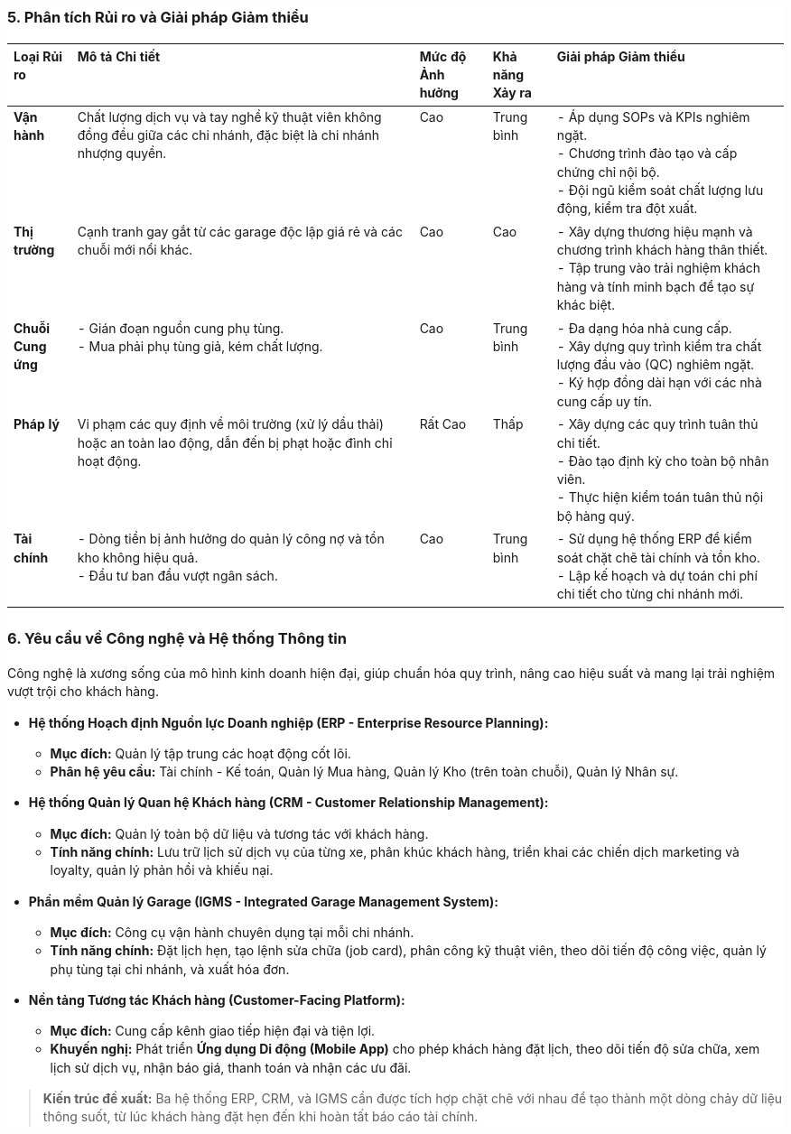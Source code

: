 ### 5. Phân tích Rủi ro và Giải pháp Giảm thiểu

| Loại Rủi ro | Mô tả Chi tiết | Mức độ Ảnh hưởng | Khả năng Xảy ra | Giải pháp Giảm thiểu |
| :--- | :--- | :--- | :--- | :--- |
| **Vận hành** | Chất lượng dịch vụ và tay nghề kỹ thuật viên không đồng đều giữa các chi nhánh, đặc biệt là chi nhánh nhượng quyền. | Cao | Trung bình | - Áp dụng SOPs và KPIs nghiêm ngặt.<br>- Chương trình đào tạo và cấp chứng chỉ nội bộ.<br>- Đội ngũ kiểm soát chất lượng lưu động, kiểm tra đột xuất. |
| **Thị trường** | Cạnh tranh gay gắt từ các garage độc lập giá rẻ và các chuỗi mới nổi khác. | Cao | Cao | - Xây dựng thương hiệu mạnh và chương trình khách hàng thân thiết.<br>- Tập trung vào trải nghiệm khách hàng và tính minh bạch để tạo sự khác biệt. |
| **Chuỗi Cung ứng** | - Gián đoạn nguồn cung phụ tùng.<br>- Mua phải phụ tùng giả, kém chất lượng. | Cao | Trung bình | - Đa dạng hóa nhà cung cấp.<br>- Xây dựng quy trình kiểm tra chất lượng đầu vào (QC) nghiêm ngặt.<br>- Ký hợp đồng dài hạn với các nhà cung cấp uy tín. |
| **Pháp lý** | Vi phạm các quy định về môi trường (xử lý dầu thải) hoặc an toàn lao động, dẫn đến bị phạt hoặc đình chỉ hoạt động. | Rất Cao | Thấp | - Xây dựng các quy trình tuân thủ chi tiết.<br>- Đào tạo định kỳ cho toàn bộ nhân viên.<br>- Thực hiện kiểm toán tuân thủ nội bộ hàng quý. |
| **Tài chính** | - Dòng tiền bị ảnh hưởng do quản lý công nợ và tồn kho không hiệu quả.<br>- Đầu tư ban đầu vượt ngân sách. | Cao | Trung bình | - Sử dụng hệ thống ERP để kiểm soát chặt chẽ tài chính và tồn kho.<br>- Lập kế hoạch và dự toán chi phí chi tiết cho từng chi nhánh mới. |

### 6. Yêu cầu về Công nghệ và Hệ thống Thông tin

Công nghệ là xương sống của mô hình kinh doanh hiện đại, giúp chuẩn hóa quy trình, nâng cao hiệu suất và mang lại trải nghiệm vượt trội cho khách hàng.

*   **Hệ thống Hoạch định Nguồn lực Doanh nghiệp (ERP - Enterprise Resource Planning):**
    *   **Mục đích:** Quản lý tập trung các hoạt động cốt lõi.
    *   **Phân hệ yêu cầu:** Tài chính - Kế toán, Quản lý Mua hàng, Quản lý Kho (trên toàn chuỗi), Quản lý Nhân sự.

*   **Hệ thống Quản lý Quan hệ Khách hàng (CRM - Customer Relationship Management):**
    *   **Mục đích:** Quản lý toàn bộ dữ liệu và tương tác với khách hàng.
    *   **Tính năng chính:** Lưu trữ lịch sử dịch vụ của từng xe, phân khúc khách hàng, triển khai các chiến dịch marketing và loyalty, quản lý phản hồi và khiếu nại.

*   **Phần mềm Quản lý Garage (IGMS - Integrated Garage Management System):**
    *   **Mục đích:** Công cụ vận hành chuyên dụng tại mỗi chi nhánh.
    *   **Tính năng chính:** Đặt lịch hẹn, tạo lệnh sửa chữa (job card), phân công kỹ thuật viên, theo dõi tiến độ công việc, quản lý phụ tùng tại chi nhánh, và xuất hóa đơn.

*   **Nền tảng Tương tác Khách hàng (Customer-Facing Platform):**
    *   **Mục đích:** Cung cấp kênh giao tiếp hiện đại và tiện lợi.
    *   **Khuyến nghị:** Phát triển **Ứng dụng Di động (Mobile App)** cho phép khách hàng đặt lịch, theo dõi tiến độ sửa chữa, xem lịch sử dịch vụ, nhận báo giá, thanh toán và nhận các ưu đãi.

> **Kiến trúc đề xuất:** Ba hệ thống ERP, CRM, và IGMS cần được tích hợp chặt chẽ với nhau để tạo thành một dòng chảy dữ liệu thông suốt, từ lúc khách hàng đặt hẹn đến khi hoàn tất báo cáo tài chính.
